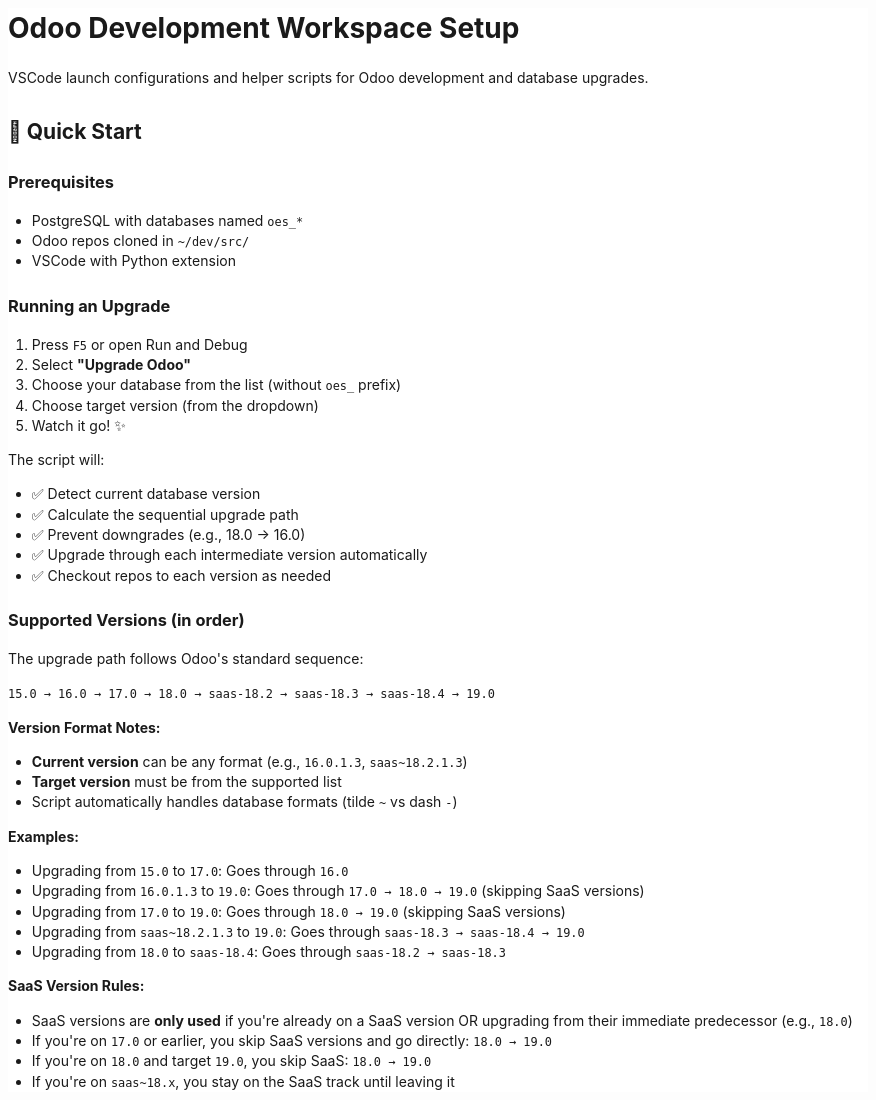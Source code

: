 # Odoo Development Workspace Setup

VSCode launch configurations and helper scripts for Odoo development and database upgrades.

## 🚀 Quick Start

### Prerequisites
- PostgreSQL with databases named `oes_*` 
- Odoo repos cloned in `~/dev/src/`
- VSCode with Python extension

### Running an Upgrade

1. Press `F5` or open Run and Debug
2. Select **"Upgrade Odoo"**
3. Choose your database from the list (without `oes_` prefix)
4. Choose target version (from the dropdown)
5. Watch it go! ✨

The script will:
- ✅ Detect current database version
- ✅ Calculate the sequential upgrade path
- ✅ Prevent downgrades (e.g., 18.0 → 16.0)
- ✅ Upgrade through each intermediate version automatically
- ✅ Checkout repos to each version as needed

### Supported Versions (in order)

The upgrade path follows Odoo's standard sequence:

```
15.0 → 16.0 → 17.0 → 18.0 → saas-18.2 → saas-18.3 → saas-18.4 → 19.0
```

**Version Format Notes:**
- **Current version** can be any format (e.g., `16.0.1.3`, `saas~18.2.1.3`)
- **Target version** must be from the supported list
- Script automatically handles database formats (tilde `~` vs dash `-`)

**Examples:**
- Upgrading from `15.0` to `17.0`: Goes through `16.0`
- Upgrading from `16.0.1.3` to `19.0`: Goes through `17.0 → 18.0 → 19.0` (skipping SaaS versions)
- Upgrading from `17.0` to `19.0`: Goes through `18.0 → 19.0` (skipping SaaS versions)
- Upgrading from `saas~18.2.1.3` to `19.0`: Goes through `saas-18.3 → saas-18.4 → 19.0`
- Upgrading from `18.0` to `saas-18.4`: Goes through `saas-18.2 → saas-18.3`

**SaaS Version Rules:**
- SaaS versions are **only used** if you're already on a SaaS version OR upgrading from their immediate predecessor (e.g., `18.0`)
- If you're on `17.0` or earlier, you skip SaaS versions and go directly: `18.0 → 19.0`
- If you're on `18.0` and target `19.0`, you skip SaaS: `18.0 → 19.0`
- If you're on `saas~18.x`, you stay on the SaaS track until leaving it
